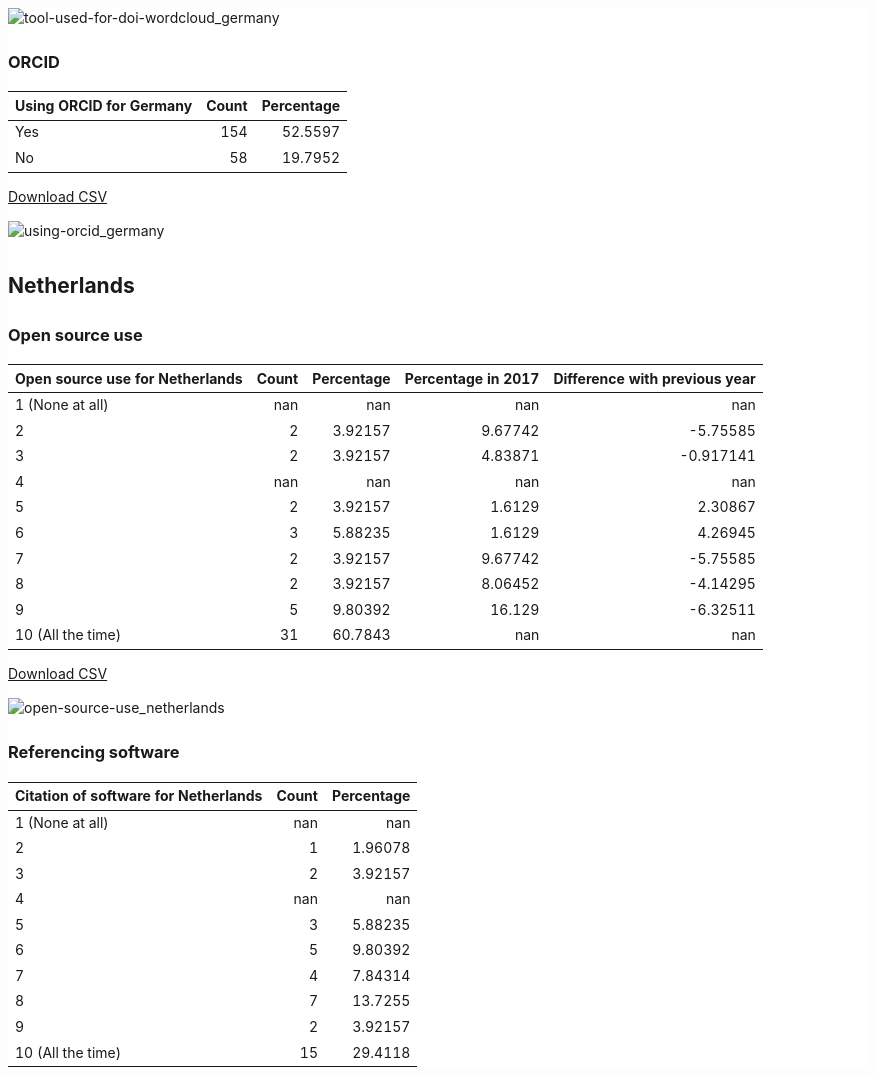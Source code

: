 ![tool-used-for-doi-wordcloud_germany](/international-survey-analysis/fig/tool-used-for-doi-wordcloud_germany.svg)

### ORCID

| Using ORCID for Germany   |   Count |   Percentage |
|:--------------------------|--------:|-------------:|
| Yes                       |     154 |      52.5597 |
| No                        |      58 |      19.7952 |

[Download CSV](/international-survey-analysis/csv/using-orcid_germany.csv)

![using-orcid_germany](/international-survey-analysis/fig/using-orcid_germany.svg)


## Netherlands

### Open source use

| Open source use for Netherlands   |   Count |   Percentage |   Percentage in 2017 |   Difference with previous year |
|:----------------------------------|--------:|-------------:|---------------------:|--------------------------------:|
| 1 (None at all)                   |     nan |    nan       |            nan       |                      nan        |
| 2                                 |       2 |      3.92157 |              9.67742 |                       -5.75585  |
| 3                                 |       2 |      3.92157 |              4.83871 |                       -0.917141 |
| 4                                 |     nan |    nan       |            nan       |                      nan        |
| 5                                 |       2 |      3.92157 |              1.6129  |                        2.30867  |
| 6                                 |       3 |      5.88235 |              1.6129  |                        4.26945  |
| 7                                 |       2 |      3.92157 |              9.67742 |                       -5.75585  |
| 8                                 |       2 |      3.92157 |              8.06452 |                       -4.14295  |
| 9                                 |       5 |      9.80392 |             16.129   |                       -6.32511  |
| 10 (All the time)                 |      31 |     60.7843  |            nan       |                      nan        |

[Download CSV](/international-survey-analysis/csv/open-source-use_netherlands.csv)

![open-source-use_netherlands](/international-survey-analysis/fig/open-source-use_netherlands.svg)

### Referencing software

| Citation of software for Netherlands   |   Count |   Percentage |
|:---------------------------------------|--------:|-------------:|
| 1 (None at all)                        |     nan |    nan       |
| 2                                      |       1 |      1.96078 |
| 3                                      |       2 |      3.92157 |
| 4                                      |     nan |    nan       |
| 5                                      |       3 |      5.88235 |
| 6                                      |       5 |      9.80392 |
| 7                                      |       4 |      7.84314 |
| 8                                      |       7 |     13.7255  |
| 9                                      |       2 |      3.92157 |
| 10 (All the time)                      |      15 |     29.4118  |
